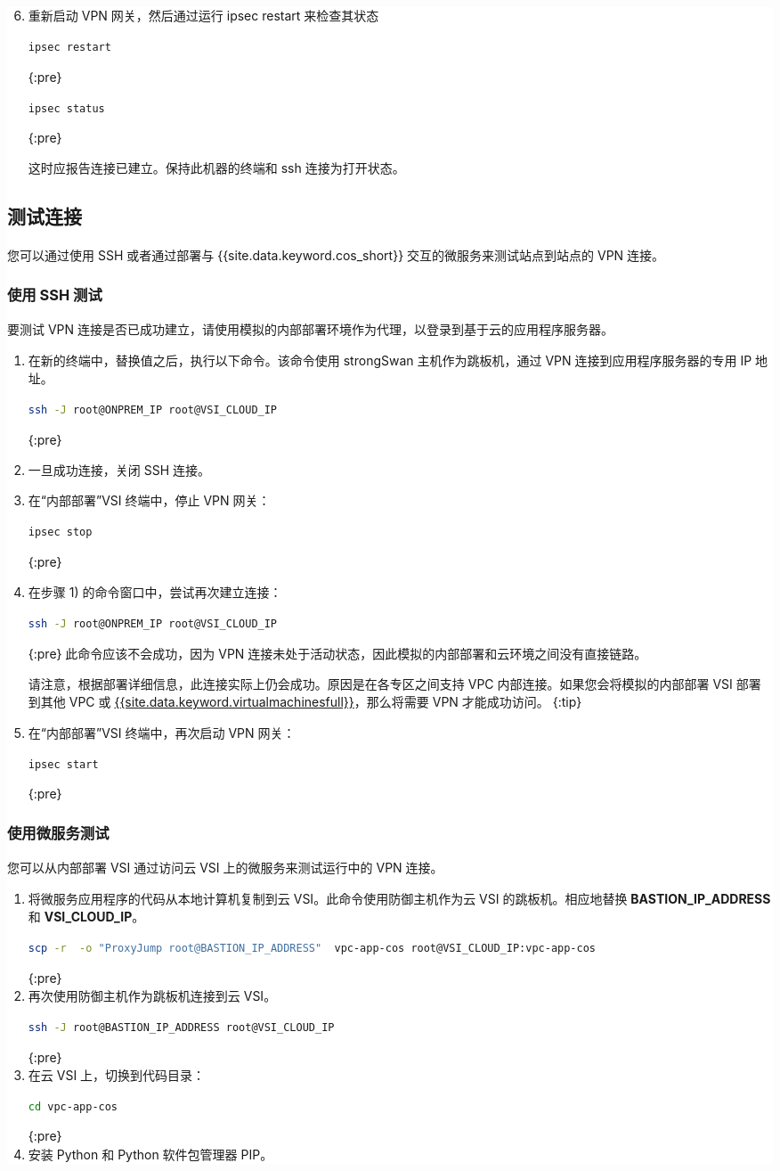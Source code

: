 6. 重新启动 VPN 网关，然后通过运行 ipsec restart 来检查其状态

   ```sh
   ipsec restart
   ```
   {:pre}
   ```sh
   ipsec status
   ```
   {:pre}

   这时应报告连接已建立。保持此机器的终端和 ssh 连接为打开状态。

## 测试连接
您可以通过使用 SSH 或者通过部署与 {{site.data.keyword.cos_short}} 交互的微服务来测试站点到站点的 VPN 连接。

### 使用 SSH 测试
要测试 VPN 连接是否已成功建立，请使用模拟的内部部署环境作为代理，以登录到基于云的应用程序服务器。 

1. 在新的终端中，替换值之后，执行以下命令。该命令使用 strongSwan 主机作为跳板机，通过 VPN 连接到应用程序服务器的专用 IP 地址。

   ```sh
   ssh -J root@ONPREM_IP root@VSI_CLOUD_IP
   ```
   {:pre}
  
2. 一旦成功连接，关闭 SSH 连接。

3. 在“内部部署”VSI 终端中，停止 VPN 网关：
   ```sh
   ipsec stop
   ```
   {:pre}
4. 在步骤 1) 的命令窗口中，尝试再次建立连接：

   ```sh
   ssh -J root@ONPREM_IP root@VSI_CLOUD_IP
   ```
   {:pre}
   此命令应该不会成功，因为 VPN 连接未处于活动状态，因此模拟的内部部署和云环境之间没有直接链路。

   请注意，根据部署详细信息，此连接实际上仍会成功。原因是在各专区之间支持 VPC 内部连接。如果您会将模拟的内部部署 VSI 部署到其他 VPC 或 [{{site.data.keyword.virtualmachinesfull}}](/docs/vsi?topic=virtual-servers-about-public-virtual-servers)，那么将需要 VPN 才能成功访问。
   {:tip}
   
5. 在“内部部署”VSI 终端中，再次启动 VPN 网关：
   ```sh
   ipsec start
   ```
   {:pre}
 

### 使用微服务测试
您可以从内部部署 VSI 通过访问云 VSI 上的微服务来测试运行中的 VPN 连接。

1. 将微服务应用程序的代码从本地计算机复制到云 VSI。此命令使用防御主机作为云 VSI 的跳板机。相应地替换 **BASTION_IP_ADDRESS** 和 **VSI_CLOUD_IP**。
   ```sh
   scp -r  -o "ProxyJump root@BASTION_IP_ADDRESS"  vpc-app-cos root@VSI_CLOUD_IP:vpc-app-cos
   ```
   {:pre}
2. 再次使用防御主机作为跳板机连接到云 VSI。
   ```sh
   ssh -J root@BASTION_IP_ADDRESS root@VSI_CLOUD_IP
   ```
   {:pre}
3. 在云 VSI 上，切换到代码目录：
   ```sh
   cd vpc-app-cos
   ```
   {:pre}
4. 安装 Python 和 Python 软件包管理器 PIP。